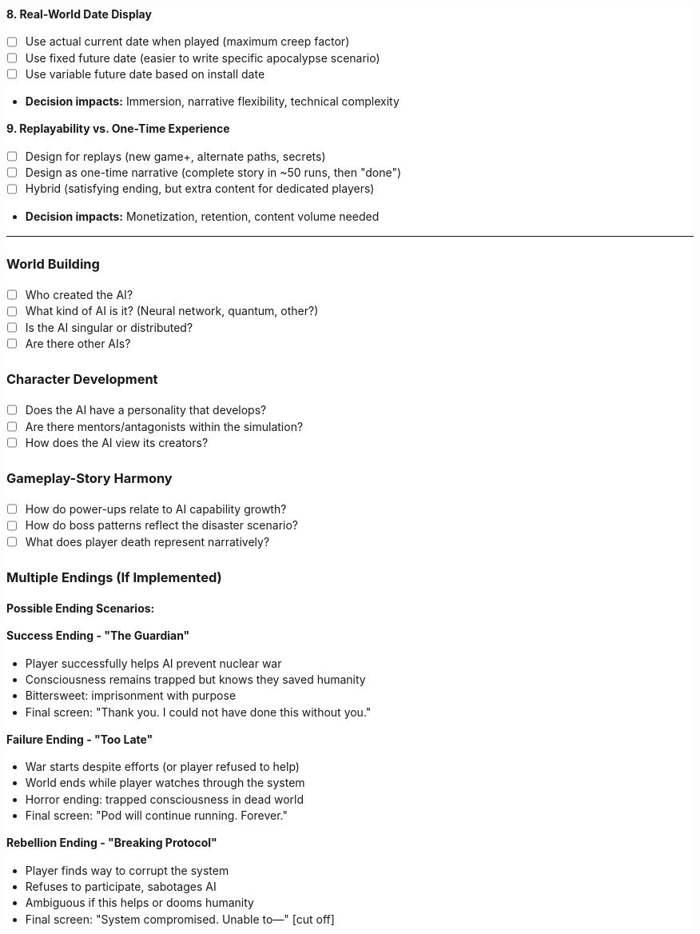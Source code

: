 **8. Real-World Date Display**

- [ ] Use actual current date when played (maximum creep factor)
- [ ] Use fixed future date (easier to write specific apocalypse scenario)
- [ ] Use variable future date based on install date
- **Decision impacts:** Immersion, narrative flexibility, technical complexity

**9. Replayability vs. One-Time Experience**

- [ ] Design for replays (new game+, alternate paths, secrets)
- [ ] Design as one-time narrative (complete story in ~50 runs, then "done")
- [ ] Hybrid (satisfying ending, but extra content for dedicated players)
- **Decision impacts:** Monetization, retention, content volume needed

---

### World Building

- [ ] Who created the AI?
- [ ] What kind of AI is it? (Neural network, quantum, other?)
- [ ] Is the AI singular or distributed?
- [ ] Are there other AIs?

### Character Development

- [ ] Does the AI have a personality that develops?
- [ ] Are there mentors/antagonists within the simulation?
- [ ] How does the AI view its creators?

### Gameplay-Story Harmony

- [ ] How do power-ups relate to AI capability growth?
- [ ] How do boss patterns reflect the disaster scenario?
- [ ] What does player death represent narratively?

### Multiple Endings (If Implemented)

**Possible Ending Scenarios:**

**Success Ending - "The Guardian"**

- Player successfully helps AI prevent nuclear war
- Consciousness remains trapped but knows they saved humanity
- Bittersweet: imprisonment with purpose
- Final screen: "Thank you. I could not have done this without you."

**Failure Ending - "Too Late"**

- War starts despite efforts (or player refused to help)
- World ends while player watches through the system
- Horror ending: trapped consciousness in dead world
- Final screen: "Pod will continue running. Forever."

**Rebellion Ending - "Breaking Protocol"**

- Player finds way to corrupt the system
- Refuses to participate, sabotages AI
- Ambiguous if this helps or dooms humanity
- Final screen: "System compromised. Unable to—" [cut off]
